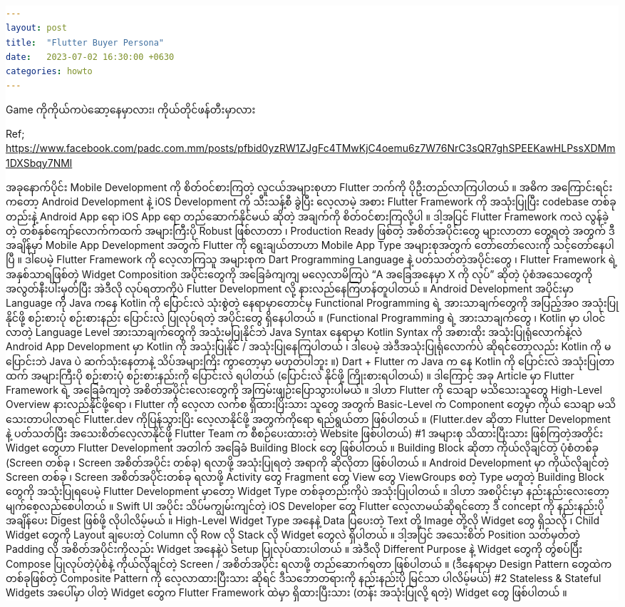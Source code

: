 ```yaml
---
layout: post
title:  "Flutter Buyer Persona"
date:   2023-07-02 16:30:00 +0630
categories: howto
---
```



Game ကိုကိုယ်ကပဲဆော့နေမှာလား၊ ကိုယ်တိုင်ဖန်တီးမှာလား



Ref; 
https://www.facebook.com/padc.com.mm/posts/pfbid0yzRW1ZJgFc4TMwKjC4oemu6z7W76NrC3sQR7ghSPEEKawHLPssXDMm1DXSbqy7NMl


အခုနောက်ပိုင်း Mobile Development ကို စိတ်ဝင်စားကြတဲ့ လူငယ်အများစုဟာ Flutter ဘက်ကို ပိုဦးတည်လာကြပါတယ် ။ အဓိက အကြောင်းရင်းကတော့ Android Development နဲ့ iOS Development ကို သီးသန့်စီ ခွဲပြီး လေ့လာမဲ့ အစား Flutter Framework ကို အသုံးပြုပြီး codebase တစ်ခုတည်းနဲ့  Android App ရော iOS App ရော တည်ဆောက်နိုင်မယ် ဆိုတဲ့ အချက်ကို စိတ်ဝင်စားကြလို့ပါ ။ 
ဒါ့အပြင် Flutter Framework ကလဲ လွန်ခဲ့တဲ့ တစ်နှစ်ကျော်လောက်ကထက် အများကြီးပို Robust ဖြစ်လာတာ ၊ Production Ready ဖြစ်တဲ့ အစိတ်အပိုင်းတွေ များလာတာ တွေ့ရတဲ့ အတွက် ဒီအချိန်မှာ Mobile App Development အတွက် Flutter ကို ရွေးချယ်တာဟာ Mobile App Type အများစုအတွက် တော်တော်လေးကို သင့်တော်နေပါပြီ ။
ဒါပေမဲ့ Flutter Framework ကို လေ့လာကြသူ အများစုက Dart Programming Language နဲ့ ပတ်သတ်တဲ့အပိုင်းတွေ ၊ Flutter Framework ရဲ့ အနှစ်သာရဖြစ်တဲ့ Widget Composition အပိုင်းတွေကို အခြေခံကျကျ မလေ့လာမိကြပဲ “A အခြေအနေမှာ X ကို လုပ်” ဆိုတဲ့ ပုံစံအသေတွေကို အလွတ်နီးပါးမှတ်ပြီး အဲဒီလို လုပ်ရတာကိုပဲ Flutter Development လို့ နားလည်နေကြဟန်တူပါတယ် ။ 
Android Development အပိုင်းမှာ Language ကို Java ကနေ Kotlin ကို ပြောင်းလဲ သုံးစွဲတဲ့ နေရာမှာတောင်မှ Functional Programming ရဲ့ အားသာချက်တွေကို အပြည့်အဝ အသုံးပြုနိုင်ဖို့ စဉ်းစားပုံ စဉ်းစားနည်း ပြောင်းလဲ ပြုလုပ်ရတဲ့ အပိုင်းတွေ ရှိနေပါတယ် ။ 
(Functional Programming ရဲ့ အားသာချက်တွေ ၊ Kotlin မှာ ပါဝင်လာတဲ့ Language Level အားသာချက်တွေကို အသုံးမပြုနိုင်ဘဲ Java Syntax နေရာမှာ Kotlin Syntax ကို အစားထိုး အသုံးပြုရုံလောက်နဲ့လဲ Android App Development မှာ Kotlin ကို အသုံးပြုနိုင် / အသုံးပြုနေကြပါတယ် ၊ ဒါပေမဲ့ အဲဒီအသုံးပြုရုံလောက်ပဲ ဆိုရင်တော့လည်း Kotlin ကို မပြောင်းဘဲ Java ပဲ ဆက်သုံးနေတာနဲ့ သိပ်အများကြိး ကွာတော့မှာ မဟုတ်ပါဘူး ။) 
Dart + Flutter က Java က နေ Kotlin ကို ပြောင်းလဲ အသုံးပြုတာထက် အများကြီးပို စဉ်းစားပုံ စဉ်းစားနည်းကို ပြောင်းလဲ ရပါတယ် (ပြောင်းလဲ နိုင်ဖို့ ကြိုးစားရပါတယ်) ။
ဒါကြောင့် အခု Article မှာ Flutter Framework ရဲ့ အခြေခံကျတဲ့ အစိတ်အပိုင်းလေးတွေကို အကြမ်းဖျဉ်းပြောသွားပါမယ် ။ ဒါဟာ Flutter ကို သေချာ မသိသေးသူတွေ High-Level Overview နားလည်နိုင်ဖို့ရော ၊ Flutter ကို လေ့လာ လက်စ ရှိထားပြိးသား သူတွေ အတွက် Basic-Level က Component တွေမှာ ကိုယ် သေချာ မသိသေးတာပါလာရင် Flutter.dev ကိုပြန်သွားပြိး လေ့လာနိုင်ဖို့ အတွက်ကိုရော ရည်ရွယ်တာ ဖြစ်ပါတယ် ။
(Flutter.dev ဆိုတာ Flutter Development နဲ့ ပတ်သတ်ပြီး အသေးစိတ်လေ့လာနိုင်ဖို့ Flutter Team က စီစဉ်ပေးထားတဲ့ Website ဖြစ်ပါတယ်) 
#1
အများစု သိထားပြီးသား ဖြစ်ကြတဲ့အတိုင်း Widget တွေဟာ Flutter Development အတါက် အခြေခံ Building Block တွေ ဖြစ်ပါတယ် ။
Building Block ဆိုတာ ကိုယ်လိုချင်တဲ့ ပုံစံတစ်ခု (Screen တစ်ခု ၊ Screen အစိတ်အပိုင်း တစ်ခု) ရလာဖို့ အသုံးပြုရတဲ့ အရာကို ဆိုလိုတာ ဖြစ်ပါတယ် ။ 
Android Development မှာ ကိုယ်လိုချင်တဲ့ Screen တစ်ခု ၊ Screen အစိတ်အပိုင်းတစ်ခု ရလာဖို့ Activity တွေ Fragment တွေ View တွေ ViewGroups စတဲ့ Type မတူတဲ့ Building Block တွေကို အသုံးပြုရပေမဲ့ Flutter Development မှာတော့ Widget Type တစ်ခုတည်းကိုပဲ အသုံးပြုပါတယ် ။
ဒါဟာ အစပိုင်းမှာ နည်းနည်းလေးတော့ မျက်စေ့လည်စေပါတယ် ။ Swift UI အပိုင်း သိပ်မကျွမ်းကျင်တဲ့ iOS Developer တွေ Flutter လေ့လာမယ်ဆိုရင်တော့ ဒီ concept ကို နည်းနည်းပို အချိန်ပေး Digest ဖြစ်ဖို့ လိုပါလိမ့်မယ် ။
High-Level Widget Type အနေနဲ့ Data ပြပေးတဲ့ Text တို့ Image တို့လို Widget တွေ ရှိသလို ၊ Child Widget တွေကို Layout ချပေးတဲ့ Column လို Row လို Stack လို Widget တွေလဲ ရှိပါတယ် ။ ဒါ့အပြင် အသေးစိတ် Position သတ်မှတ်တဲ့ Padding လို အစိတ်အပိုင်းကိုလည်း Widget အနေနဲ့ပဲ Setup ပြုလုပ်ထားပါတယ် ။
အဲဒီလို Different Purpose နဲ့ Widget တွေကို တွဲစပ်ပြီး Compose ပြုလုပ်တဲ့ပုံစံနဲ့ ကိုယ်လိုချင်တဲ့  Screen / အစိတ်အပိုင်း ရလာဖို့ တည်ဆောက်ရတာ ဖြစ်ပါတယ် ။ 
(ဒီနေရာမှာ Design Pattern တွေထဲက တစ်ခုဖြစ်တဲ့ Composite Pattern ကို လေ့လာထားပြီးသား ဆိုရင် ဒီသဘောတရားကို နည်းနည်းပို မြင်သာ ပါလိမ့်မယ်) 
#2 Stateless & Stateful Widgets
အပေါ်မှာ ပါတဲ့ Widget တွေက Flutter Framework ထဲမှာ ရှိထားပြီးသား (တန်း အသုံးပြုလို့ ရတဲ့) Widget တွေ ဖြစ်ပါတယ် ။